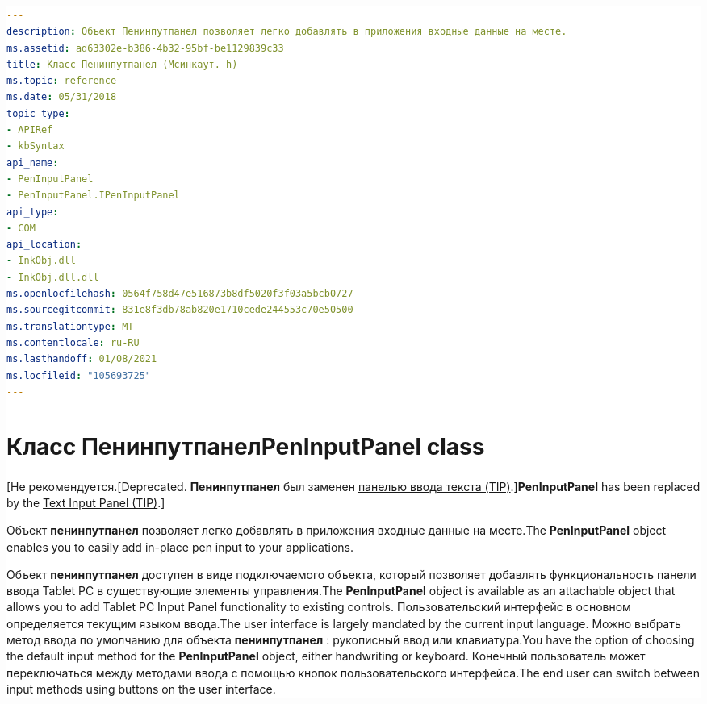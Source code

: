 ```yaml
---
description: Объект Пенинпутпанел позволяет легко добавлять в приложения входные данные на месте.
ms.assetid: ad63302e-b386-4b32-95bf-be1129839c33
title: Класс Пенинпутпанел (Мсинкаут. h)
ms.topic: reference
ms.date: 05/31/2018
topic_type:
- APIRef
- kbSyntax
api_name:
- PenInputPanel
- PenInputPanel.IPenInputPanel
api_type:
- COM
api_location:
- InkObj.dll
- InkObj.dll.dll
ms.openlocfilehash: 0564f758d47e516873b8df5020f3f03a5bcb0727
ms.sourcegitcommit: 831e8f3db78ab820e1710cede244553c70e50500
ms.translationtype: MT
ms.contentlocale: ru-RU
ms.lasthandoff: 01/08/2021
ms.locfileid: "105693725"
---
```

# <a name="peninputpanel-class"></a><span data-ttu-id="d4b6d-103">Класс Пенинпутпанел</span><span class="sxs-lookup"><span data-stu-id="d4b6d-103">PenInputPanel class</span></span>

<span data-ttu-id="d4b6d-104">\[Не рекомендуется.</span><span class="sxs-lookup"><span data-stu-id="d4b6d-104">\[Deprecated.</span></span> <span data-ttu-id="d4b6d-105">**Пенинпутпанел** был заменен [панелью ввода текста (TIP)](text-input-panel-reference.md).\]</span><span class="sxs-lookup"><span data-stu-id="d4b6d-105">**PenInputPanel** has been replaced by the [Text Input Panel (TIP)](text-input-panel-reference.md).\]</span></span>

<span data-ttu-id="d4b6d-106">Объект **пенинпутпанел** позволяет легко добавлять в приложения входные данные на месте.</span><span class="sxs-lookup"><span data-stu-id="d4b6d-106">The **PenInputPanel** object enables you to easily add in-place pen input to your applications.</span></span>

<span data-ttu-id="d4b6d-107">Объект **пенинпутпанел** доступен в виде подключаемого объекта, который позволяет добавлять функциональность панели ввода Tablet PC в существующие элементы управления.</span><span class="sxs-lookup"><span data-stu-id="d4b6d-107">The **PenInputPanel** object is available as an attachable object that allows you to add Tablet PC Input Panel functionality to existing controls.</span></span> <span data-ttu-id="d4b6d-108">Пользовательский интерфейс в основном определяется текущим языком ввода.</span><span class="sxs-lookup"><span data-stu-id="d4b6d-108">The user interface is largely mandated by the current input language.</span></span> <span data-ttu-id="d4b6d-109">Можно выбрать метод ввода по умолчанию для объекта **пенинпутпанел** : рукописный ввод или клавиатура.</span><span class="sxs-lookup"><span data-stu-id="d4b6d-109">You have the option of choosing the default input method for the **PenInputPanel** object, either handwriting or keyboard.</span></span> <span data-ttu-id="d4b6d-110">Конечный пользователь может переключаться между методами ввода с помощью кнопок пользовательского интерфейса.</span><span class="sxs-lookup"><span data-stu-id="d4b6d-110">The end user can switch between input methods using buttons on the user interface.</span></span>
